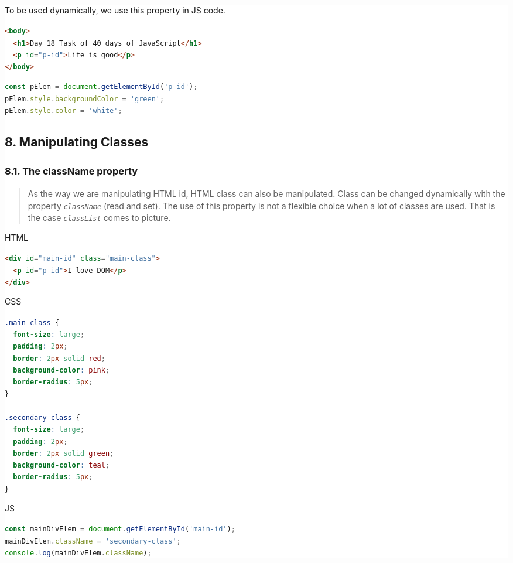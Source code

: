 To be used dynamically, we use this property in JS code.

```html
<body>
  <h1>Day 18 Task of 40 days of JavaScript</h1>
  <p id="p-id">Life is good</p>
</body>
```

```js
const pElem = document.getElementById('p-id');
pElem.style.backgroundColor = 'green';
pElem.style.color = 'white';
```

## 8. Manipulating Classes

### 8.1. The className property

> As the way we are manipulating HTML id, HTML class can also be manipulated. Class can be changed dynamically with the property _`className`_ (read and set). The use of this property is not a flexible choice when a lot of classes are used. That is the case _`classList`_ comes to picture.

HTML

```html
<div id="main-id" class="main-class">
  <p id="p-id">I love DOM</p>
</div>
```

CSS

```css
.main-class {
  font-size: large;
  padding: 2px;
  border: 2px solid red;
  background-color: pink;
  border-radius: 5px;
}

.secondary-class {
  font-size: large;
  padding: 2px;
  border: 2px solid green;
  background-color: teal;
  border-radius: 5px;
}
```

JS

```js
const mainDivElem = document.getElementById('main-id');
mainDivElem.className = 'secondary-class';
console.log(mainDivElem.className);
```
